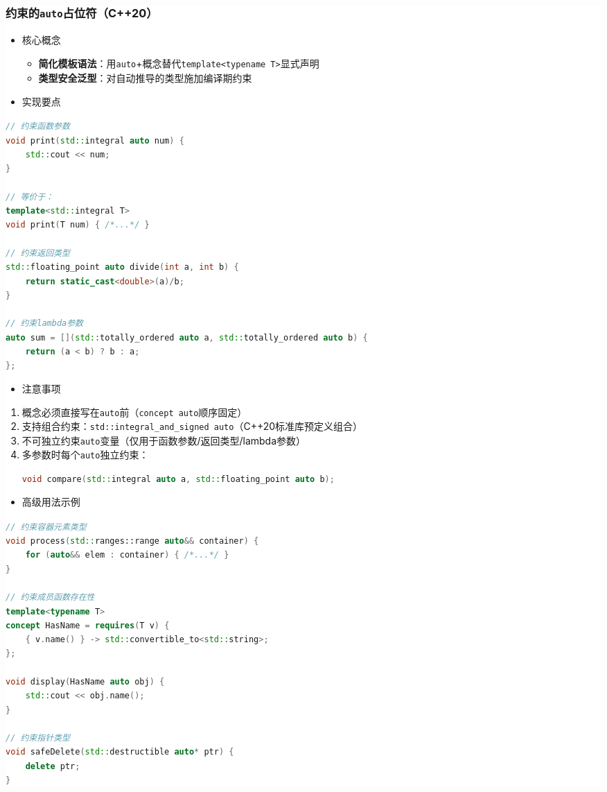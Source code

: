 
### 约束的`auto`占位符（C++20）

- 核心概念  
  - **简化模板语法**：用`auto`+概念替代`template<typename T>`显式声明  
  - **类型安全泛型**：对自动推导的类型施加编译期约束  

- 实现要点  
```cpp  
// 约束函数参数  
void print(std::integral auto num) {  
    std::cout << num;  
}  

// 等价于：  
template<std::integral T>  
void print(T num) { /*...*/ }  

// 约束返回类型  
std::floating_point auto divide(int a, int b) {  
    return static_cast<double>(a)/b;  
}  

// 约束lambda参数  
auto sum = [](std::totally_ordered auto a, std::totally_ordered auto b) {  
    return (a < b) ? b : a;  
};  
```

- 注意事项  
1. 概念必须直接写在`auto`前（`concept auto`顺序固定）  
2. 支持组合约束：`std::integral_and_signed auto`（C++20标准库预定义组合）  
3. 不可独立约束`auto`变量（仅用于函数参数/返回类型/lambda参数）  
4. 多参数时每个`auto`独立约束：  
   ```cpp  
   void compare(std::integral auto a, std::floating_point auto b);  
   ```

- 高级用法示例  
```cpp  
// 约束容器元素类型  
void process(std::ranges::range auto&& container) {  
    for (auto&& elem : container) { /*...*/ }  
}  

// 约束成员函数存在性  
template<typename T>  
concept HasName = requires(T v) {  
    { v.name() } -> std::convertible_to<std::string>;  
};  

void display(HasName auto obj) {  
    std::cout << obj.name();  
}  

// 约束指针类型  
void safeDelete(std::destructible auto* ptr) {  
    delete ptr;  
}  
```
